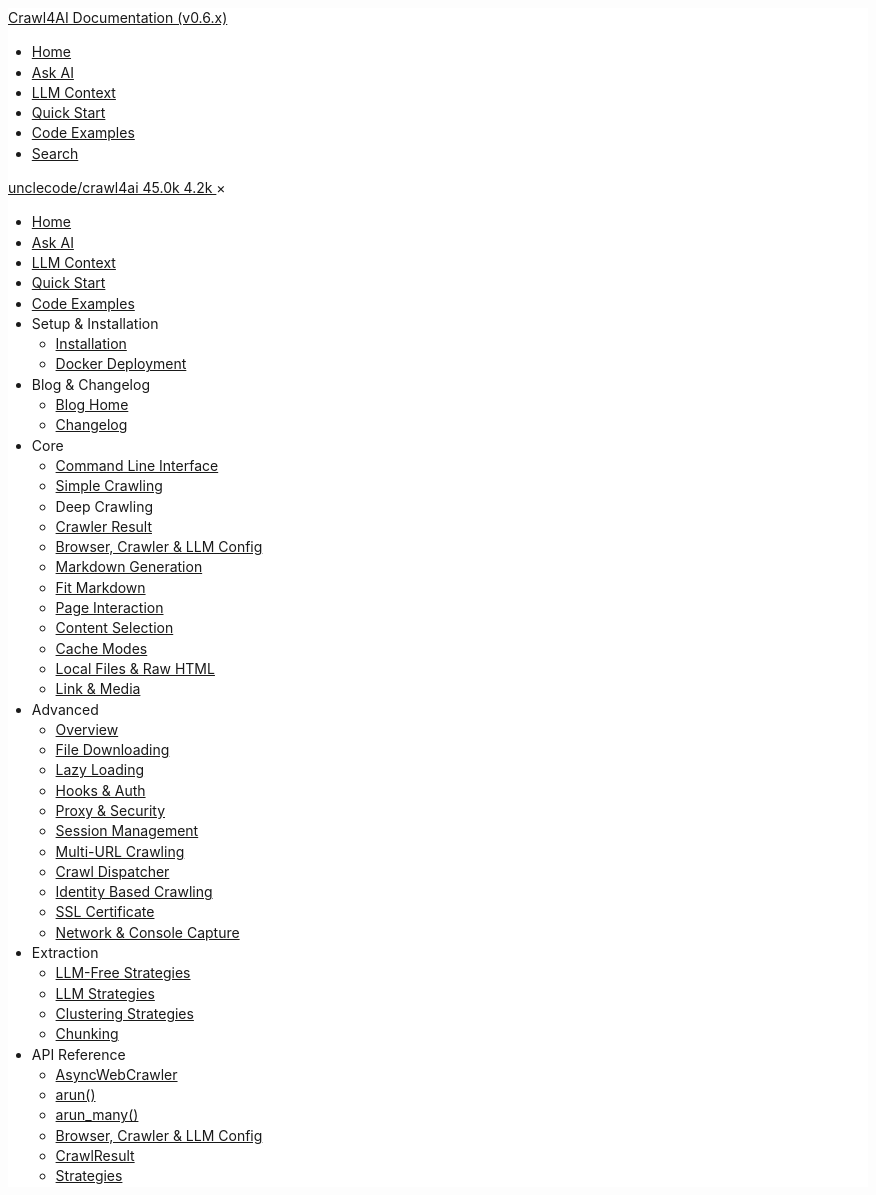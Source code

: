 [Crawl4AI Documentation (v0.6.x)](https://docs.crawl4ai.com/)
  * [ Home ](https://docs.crawl4ai.com/)
  * [ Ask AI ](https://docs.crawl4ai.com/core/ask-ai/)
  * [ LLM Context ](https://docs.crawl4ai.com/core/llmtxt/)
  * [ Quick Start ](https://docs.crawl4ai.com/core/quickstart/)
  * [ Code Examples ](https://docs.crawl4ai.com/core/examples/)
  * [ Search ](https://docs.crawl4ai.com/core/deep-crawling/)


[ unclecode/crawl4ai 45.0k 4.2k ](https://github.com/unclecode/crawl4ai)
×
  * [Home](https://docs.crawl4ai.com/)
  * [Ask AI](https://docs.crawl4ai.com/core/ask-ai/)
  * [LLM Context](https://docs.crawl4ai.com/core/llmtxt/)
  * [Quick Start](https://docs.crawl4ai.com/core/quickstart/)
  * [Code Examples](https://docs.crawl4ai.com/core/examples/)
  * Setup & Installation
    * [Installation](https://docs.crawl4ai.com/core/installation/)
    * [Docker Deployment](https://docs.crawl4ai.com/core/docker-deployment/)
  * Blog & Changelog
    * [Blog Home](https://docs.crawl4ai.com/blog/)
    * [Changelog](https://github.com/unclecode/crawl4ai/blob/main/CHANGELOG.md)
  * Core
    * [Command Line Interface](https://docs.crawl4ai.com/core/cli/)
    * [Simple Crawling](https://docs.crawl4ai.com/core/simple-crawling/)
    * Deep Crawling
    * [Crawler Result](https://docs.crawl4ai.com/core/crawler-result/)
    * [Browser, Crawler & LLM Config](https://docs.crawl4ai.com/core/browser-crawler-config/)
    * [Markdown Generation](https://docs.crawl4ai.com/core/markdown-generation/)
    * [Fit Markdown](https://docs.crawl4ai.com/core/fit-markdown/)
    * [Page Interaction](https://docs.crawl4ai.com/core/page-interaction/)
    * [Content Selection](https://docs.crawl4ai.com/core/content-selection/)
    * [Cache Modes](https://docs.crawl4ai.com/core/cache-modes/)
    * [Local Files & Raw HTML](https://docs.crawl4ai.com/core/local-files/)
    * [Link & Media](https://docs.crawl4ai.com/core/link-media/)
  * Advanced
    * [Overview](https://docs.crawl4ai.com/advanced/advanced-features/)
    * [File Downloading](https://docs.crawl4ai.com/advanced/file-downloading/)
    * [Lazy Loading](https://docs.crawl4ai.com/advanced/lazy-loading/)
    * [Hooks & Auth](https://docs.crawl4ai.com/advanced/hooks-auth/)
    * [Proxy & Security](https://docs.crawl4ai.com/advanced/proxy-security/)
    * [Session Management](https://docs.crawl4ai.com/advanced/session-management/)
    * [Multi-URL Crawling](https://docs.crawl4ai.com/advanced/multi-url-crawling/)
    * [Crawl Dispatcher](https://docs.crawl4ai.com/advanced/crawl-dispatcher/)
    * [Identity Based Crawling](https://docs.crawl4ai.com/advanced/identity-based-crawling/)
    * [SSL Certificate](https://docs.crawl4ai.com/advanced/ssl-certificate/)
    * [Network & Console Capture](https://docs.crawl4ai.com/advanced/network-console-capture/)
  * Extraction
    * [LLM-Free Strategies](https://docs.crawl4ai.com/extraction/no-llm-strategies/)
    * [LLM Strategies](https://docs.crawl4ai.com/extraction/llm-strategies/)
    * [Clustering Strategies](https://docs.crawl4ai.com/extraction/clustring-strategies/)
    * [Chunking](https://docs.crawl4ai.com/extraction/chunking/)
  * API Reference
    * [AsyncWebCrawler](https://docs.crawl4ai.com/api/async-webcrawler/)
    * [arun()](https://docs.crawl4ai.com/api/arun/)
    * [arun_many()](https://docs.crawl4ai.com/api/arun_many/)
    * [Browser, Crawler & LLM Config](https://docs.crawl4ai.com/api/parameters/)
    * [CrawlResult](https://docs.crawl4ai.com/api/crawl-result/)
    * [Strategies](https://docs.crawl4ai.com/api/strategies/)
